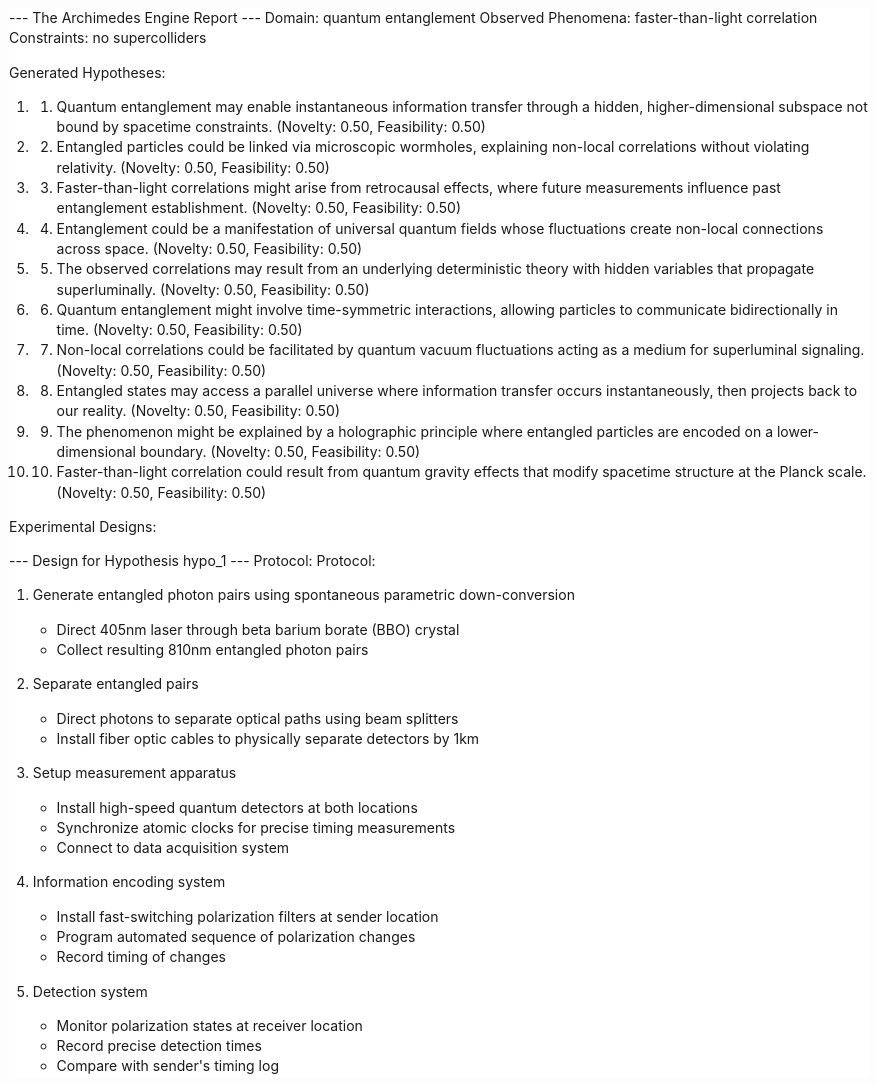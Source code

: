 
--- The Archimedes Engine Report ---
Domain: quantum entanglement
Observed Phenomena: faster-than-light correlation
Constraints: no supercolliders

Generated Hypotheses:

1. 1. Quantum entanglement may enable instantaneous information transfer through a hidden, higher-dimensional subspace not bound by spacetime constraints. (Novelty: 0.50, Feasibility: 0.50)
2. 2. Entangled particles could be linked via microscopic wormholes, explaining non-local correlations without violating relativity. (Novelty: 0.50, Feasibility: 0.50)
3. 3. Faster-than-light correlations might arise from retrocausal effects, where future measurements influence past entanglement establishment. (Novelty: 0.50, Feasibility: 0.50)
4. 4. Entanglement could be a manifestation of universal quantum fields whose fluctuations create non-local connections across space. (Novelty: 0.50, Feasibility: 0.50)
5. 5. The observed correlations may result from an underlying deterministic theory with hidden variables that propagate superluminally. (Novelty: 0.50, Feasibility: 0.50)
6. 6. Quantum entanglement might involve time-symmetric interactions, allowing particles to communicate bidirectionally in time. (Novelty: 0.50, Feasibility: 0.50)
7. 7. Non-local correlations could be facilitated by quantum vacuum fluctuations acting as a medium for superluminal signaling. (Novelty: 0.50, Feasibility: 0.50)
8. 8. Entangled states may access a parallel universe where information transfer occurs instantaneously, then projects back to our reality. (Novelty: 0.50, Feasibility: 0.50)
9. 9. The phenomenon might be explained by a holographic principle where entangled particles are encoded on a lower-dimensional boundary. (Novelty: 0.50, Feasibility: 0.50)
10. 10. Faster-than-light correlation could result from quantum gravity effects that modify spacetime structure at the Planck scale. (Novelty: 0.50, Feasibility: 0.50)

Experimental Designs:

--- Design for Hypothesis hypo_1 ---
Protocol:
Protocol:
1. Generate entangled photon pairs using spontaneous parametric down-conversion
   - Direct 405nm laser through beta barium borate (BBO) crystal
   - Collect resulting 810nm entangled photon pairs

2. Separate entangled pairs
   - Direct photons to separate optical paths using beam splitters
   - Install fiber optic cables to physically separate detectors by 1km

3. Setup measurement apparatus
   - Install high-speed quantum detectors at both locations
   - Synchronize atomic clocks for precise timing measurements
   - Connect to data acquisition system

4. Information encoding system
   - Install fast-switching polarization filters at sender location
   - Program automated sequence of polarization changes
   - Record timing of changes

5. Detection system
   - Monitor polarization states at receiver location
   - Record precise detection times
   - Compare with sender's timing log
